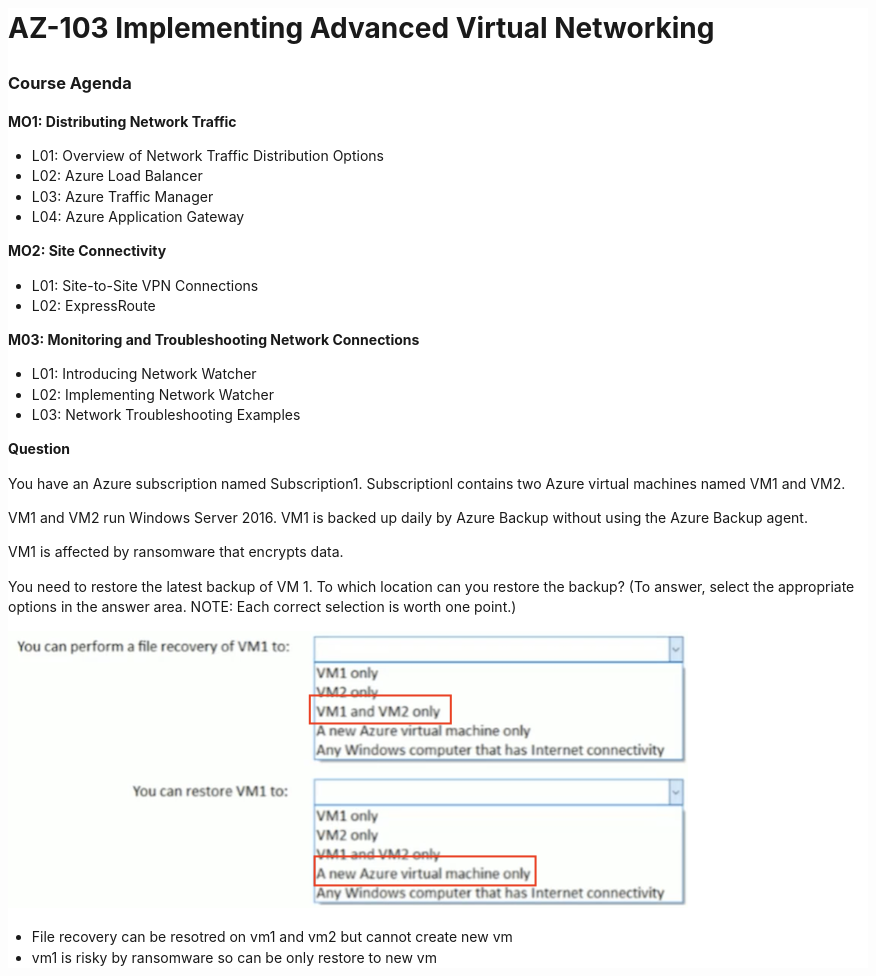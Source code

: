 # AZ-103 Implementing Advanced Virtual Networking 


### Course Agenda 

**MO1: Distributing Network Traffic** 

* L01: Overview of Network Traffic Distribution Options 
* L02: Azure Load Balancer 
* L03: Azure Traffic Manager 
* L04: Azure Application Gateway 

**MO2: Site Connectivity** 

* L01: Site-to-Site VPN Connections 
* L02: ExpressRoute 

**M03: Monitoring and Troubleshooting Network Connections** 

* L01: Introducing Network Watcher 
* L02: Implementing Network Watcher 
* L03: Network Troubleshooting Examples 

**Question**

You have an Azure subscription named Subscription1. Subscriptionl contains two Azure virtual machines named VM1 and VM2. 

VM1 and VM2 run Windows Server 2016. VM1 is backed up daily by Azure Backup without using the Azure Backup agent. 

VM1 is affected by ransomware that encrypts data. 

You need to restore the latest backup of VM 1. To which location can you restore the backup? (To answer, select the appropriate options in the answer area. NOTE: Each correct selection is worth one point.) 

![Alt Image Text](adim/5_1.png "Body image")

* File recovery can be resotred on vm1 and vm2 but cannot create new vm
* vm1 is risky by ransomware so can be only restore to new vm
